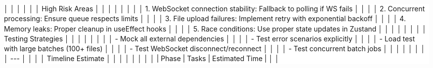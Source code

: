 │ │                                                                                                                                                                                                           │ │
│ │ High Risk Areas                                                                                                                                                                                           │ │
│ │                                                                                                                                                                                                           │ │
│ │ 1. WebSocket connection stability: Fallback to polling if WS fails                                                                                                                                        │ │
│ │ 2. Concurrent processing: Ensure queue respects limits                                                                                                                                                    │ │
│ │ 3. File upload failures: Implement retry with exponential backoff                                                                                                                                         │ │
│ │ 4. Memory leaks: Proper cleanup in useEffect hooks                                                                                                                                                        │ │
│ │ 5. Race conditions: Use proper state updates in Zustand                                                                                                                                                   │ │
│ │                                                                                                                                                                                                           │ │
│ │ Testing Strategies                                                                                                                                                                                        │ │
│ │                                                                                                                                                                                                           │ │
│ │ - Mock all external dependencies                                                                                                                                                                          │ │
│ │ - Test error scenarios explicitly                                                                                                                                                                         │ │
│ │ - Load test with large batches (100+ files)                                                                                                                                                               │ │
│ │ - Test WebSocket disconnect/reconnect                                                                                                                                                                     │ │
│ │ - Test concurrent batch jobs                                                                                                                                                                              │ │
│ │                                                                                                                                                                                                           │ │
│ │ ---                                                                                                                                                                                                       │ │
│ │ Timeline Estimate                                                                                                                                                                                         │ │
│ │                                                                                                                                                                                                           │ │
│ │ | Phase   | Tasks                  | Estimated Time |                                                                                                                                                     │ │